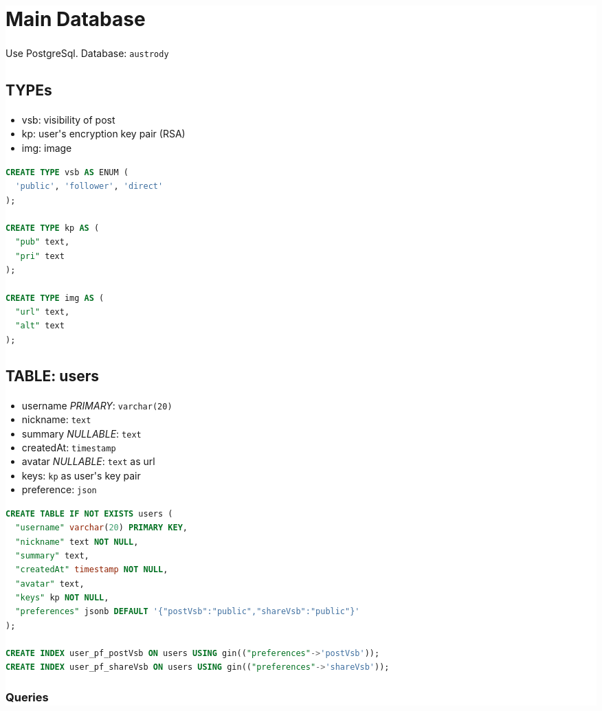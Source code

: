 # Main Database

Use PostgreSql. Database: `austrody`

## TYPEs

- vsb: visibility of post
- kp: user's encryption key pair (RSA)
- img: image

```sql
CREATE TYPE vsb AS ENUM (
  'public', 'follower', 'direct'
);

CREATE TYPE kp AS (
  "pub" text,
  "pri" text
);

CREATE TYPE img AS (
  "url" text,
  "alt" text
);
```

## TABLE: users

- username *PRIMARY*: `varchar(20)`
- nickname: `text`
- summary *NULLABLE*: `text`
- createdAt: `timestamp`
- avatar *NULLABLE*: `text` as url
- keys: `kp` as user's key pair
- preference: `json`

```sql
CREATE TABLE IF NOT EXISTS users (
  "username" varchar(20) PRIMARY KEY,
  "nickname" text NOT NULL,
  "summary" text,
  "createdAt" timestamp NOT NULL,
  "avatar" text,
  "keys" kp NOT NULL,
  "preferences" jsonb DEFAULT '{"postVsb":"public","shareVsb":"public"}'
);

CREATE INDEX user_pf_postVsb ON users USING gin(("preferences"->'postVsb'));
CREATE INDEX user_pf_shareVsb ON users USING gin(("preferences"->'shareVsb'));
```

### Queries
